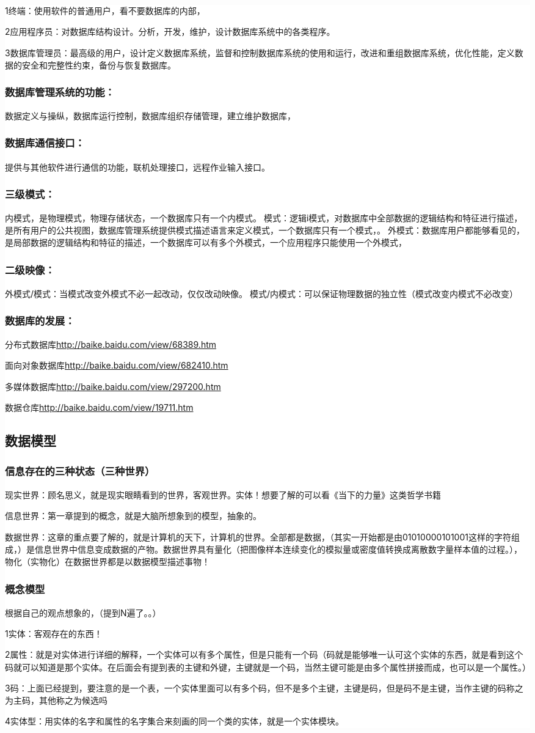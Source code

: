 1终端：使用软件的普通用户，看不要数据库的内部，

2应用程序员：对数据库结构设计。分析，开发，维护，设计数据库系统中的各类程序。

3数据库管理员：最高级的用户，设计定义数据库系统，监督和控制数据库系统的使用和运行，改进和重组数据库系统，优化性能，定义数据的安全和完整性约束，备份与恢复数据库。

### 数据库管理系统的功能：

数据定义与操纵，数据库运行控制，数据库组织存储管理，建立维护数据库，

### 数据库通信接口：

提供与其他软件进行通信的功能，联机处理接口，远程作业输入接口。

### 三级模式：

内模式，是物理模式，物理存储状态，一个数据库只有一个内模式。 模式：逻辑i模式，对数据库中全部数据的逻辑结构和特征进行描述，是所有用户的公共视图，数据库管理系统提供模式描述语言来定义模式，一个数据库只有一个模式，。 外模式：数据库用户都能够看见的，是局部数据的逻辑结构和特征的描述，一个数据库可以有多个外模式，一个应用程序只能使用一个外模式，

### 二级映像：

外模式/模式：当模式改变外模式不必一起改动，仅仅改动映像。 模式/内模式：可以保证物理数据的独立性（模式改变内模式不必改变）

### 数据库的发展：

分布式数据库<http://baike.baidu.com/view/68389.htm>

面向对象数据库<http://baike.baidu.com/view/682410.htm>

多媒体数据库<http://baike.baidu.com/view/297200.htm>

数据仓库<http://baike.baidu.com/view/19711.htm>

## 数据模型

### 信息存在的三种状态（三种世界）

现实世界：顾名思义，就是现实眼睛看到的世界，客观世界。实体！想要了解的可以看《当下的力量》这类哲学书籍

信息世界：第一章提到的概念，就是大脑所想象到的模型，抽象的。

数据世界：这章的重点要了解的，就是计算机的天下，计算机的世界。全部都是数据，（其实一开始都是由01010000101001这样的字符组成，）是信息世界中信息变成数据的产物。数据世界具有量化（把图像样本连续变化的模拟量或密度值转换成离散数字量样本值的过程。），物化（实物化）在数据世界都是以数据模型描述事物！

### 概念模型

根据自己的观点想象的，（提到N遍了。。）

1实体：客观存在的东西！

2属性：就是对实体进行详细的解释，一个实体可以有多个属性，但是只能有一个码（码就是能够唯一认可这个实体的东西，就是看到这个码就可以知道是那个实体。在后面会有提到表的主键和外键，主键就是一个码，当然主键可能是由多个属性拼接而成，也可以是一个属性。）

3码：上面已经提到，要注意的是一个表，一个实体里面可以有多个码，但不是多个主键，主键是码，但是码不是主键，当作主键的码称之为主码，其他称之为候选吗

4实体型：用实体的名字和属性的名字集合来刻画的同一个类的实体，就是一个实体模块。
